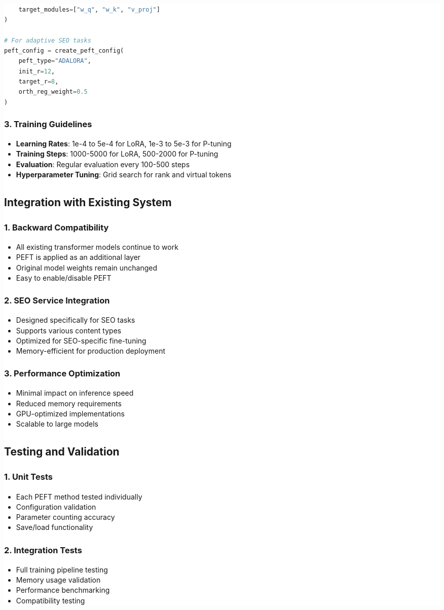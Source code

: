 ```python
    target_modules=["w_q", "w_k", "v_proj"]
)

# For adaptive SEO tasks
peft_config = create_peft_config(
    peft_type="ADALORA",
    init_r=12,
    target_r=8,
    orth_reg_weight=0.5
)
```

### 3. Training Guidelines
- **Learning Rates**: 1e-4 to 5e-4 for LoRA, 1e-3 to 5e-3 for P-tuning
- **Training Steps**: 1000-5000 for LoRA, 500-2000 for P-tuning
- **Evaluation**: Regular evaluation every 100-500 steps
- **Hyperparameter Tuning**: Grid search for rank and virtual tokens

## Integration with Existing System

### 1. Backward Compatibility
- All existing transformer models continue to work
- PEFT is applied as an additional layer
- Original model weights remain unchanged
- Easy to enable/disable PEFT

### 2. SEO Service Integration
- Designed specifically for SEO tasks
- Supports various content types
- Optimized for SEO-specific fine-tuning
- Memory-efficient for production deployment

### 3. Performance Optimization
- Minimal impact on inference speed
- Reduced memory requirements
- GPU-optimized implementations
- Scalable to large models

## Testing and Validation

### 1. Unit Tests
- Each PEFT method tested individually
- Configuration validation
- Parameter counting accuracy
- Save/load functionality

### 2. Integration Tests
- Full training pipeline testing
- Memory usage validation
- Performance benchmarking
- Compatibility testing
